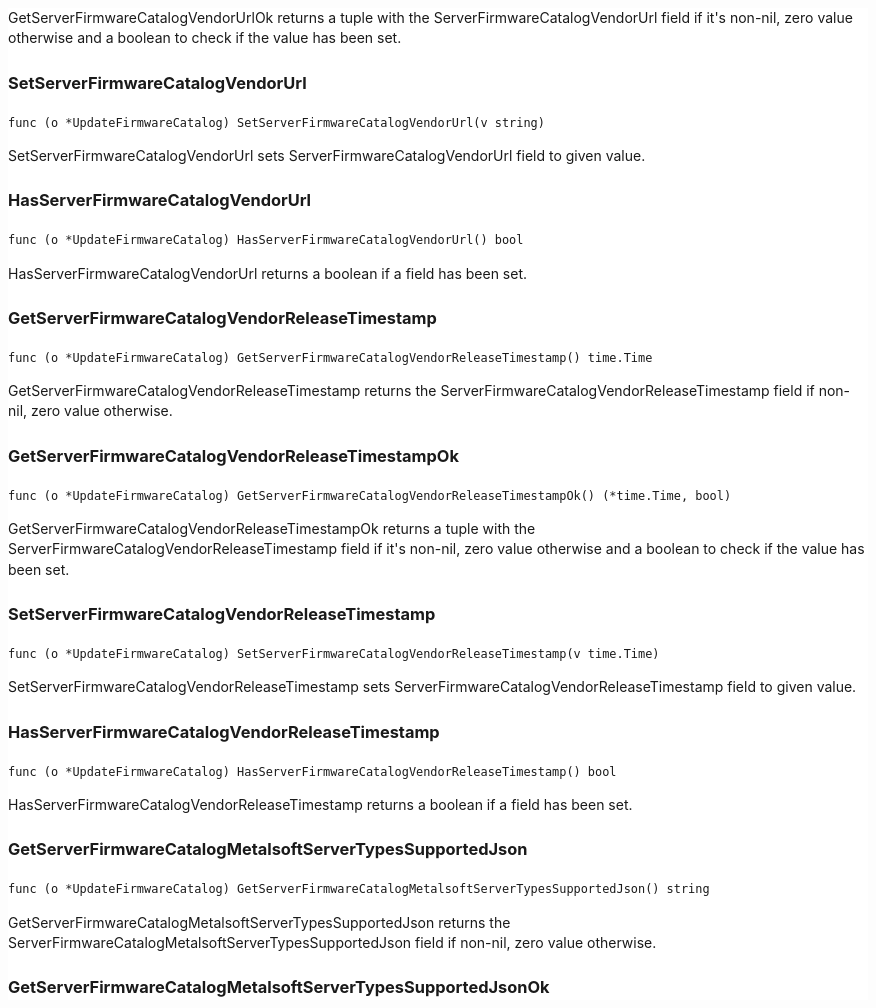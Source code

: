 GetServerFirmwareCatalogVendorUrlOk returns a tuple with the ServerFirmwareCatalogVendorUrl field if it's non-nil, zero value otherwise
and a boolean to check if the value has been set.

### SetServerFirmwareCatalogVendorUrl

`func (o *UpdateFirmwareCatalog) SetServerFirmwareCatalogVendorUrl(v string)`

SetServerFirmwareCatalogVendorUrl sets ServerFirmwareCatalogVendorUrl field to given value.

### HasServerFirmwareCatalogVendorUrl

`func (o *UpdateFirmwareCatalog) HasServerFirmwareCatalogVendorUrl() bool`

HasServerFirmwareCatalogVendorUrl returns a boolean if a field has been set.

### GetServerFirmwareCatalogVendorReleaseTimestamp

`func (o *UpdateFirmwareCatalog) GetServerFirmwareCatalogVendorReleaseTimestamp() time.Time`

GetServerFirmwareCatalogVendorReleaseTimestamp returns the ServerFirmwareCatalogVendorReleaseTimestamp field if non-nil, zero value otherwise.

### GetServerFirmwareCatalogVendorReleaseTimestampOk

`func (o *UpdateFirmwareCatalog) GetServerFirmwareCatalogVendorReleaseTimestampOk() (*time.Time, bool)`

GetServerFirmwareCatalogVendorReleaseTimestampOk returns a tuple with the ServerFirmwareCatalogVendorReleaseTimestamp field if it's non-nil, zero value otherwise
and a boolean to check if the value has been set.

### SetServerFirmwareCatalogVendorReleaseTimestamp

`func (o *UpdateFirmwareCatalog) SetServerFirmwareCatalogVendorReleaseTimestamp(v time.Time)`

SetServerFirmwareCatalogVendorReleaseTimestamp sets ServerFirmwareCatalogVendorReleaseTimestamp field to given value.

### HasServerFirmwareCatalogVendorReleaseTimestamp

`func (o *UpdateFirmwareCatalog) HasServerFirmwareCatalogVendorReleaseTimestamp() bool`

HasServerFirmwareCatalogVendorReleaseTimestamp returns a boolean if a field has been set.

### GetServerFirmwareCatalogMetalsoftServerTypesSupportedJson

`func (o *UpdateFirmwareCatalog) GetServerFirmwareCatalogMetalsoftServerTypesSupportedJson() string`

GetServerFirmwareCatalogMetalsoftServerTypesSupportedJson returns the ServerFirmwareCatalogMetalsoftServerTypesSupportedJson field if non-nil, zero value otherwise.

### GetServerFirmwareCatalogMetalsoftServerTypesSupportedJsonOk
